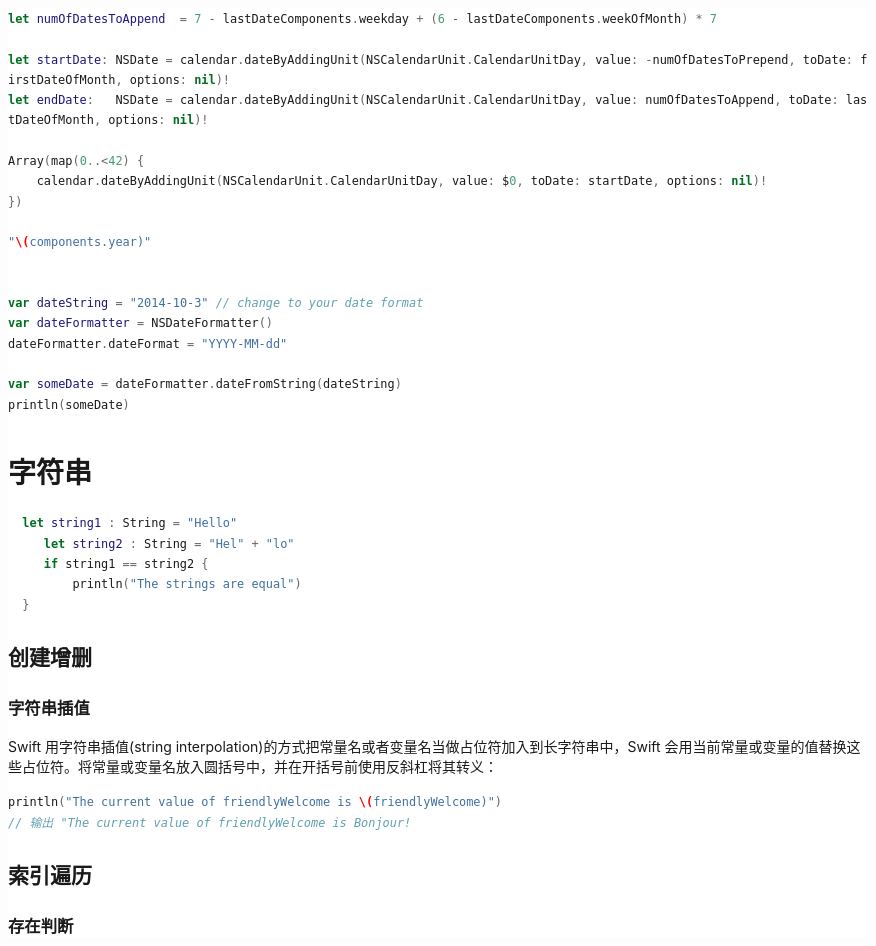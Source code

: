 ``` swift
let numOfDatesToAppend  = 7 - lastDateComponents.weekday + (6 - lastDateComponents.weekOfMonth) * 7

let startDate: NSDate = calendar.dateByAddingUnit(NSCalendarUnit.CalendarUnitDay, value: -numOfDatesToPrepend, toDate: firstDateOfMonth, options: nil)!
let endDate:   NSDate = calendar.dateByAddingUnit(NSCalendarUnit.CalendarUnitDay, value: numOfDatesToAppend, toDate: lastDateOfMonth, options: nil)!

Array(map(0..<42) {
    calendar.dateByAddingUnit(NSCalendarUnit.CalendarUnitDay, value: $0, toDate: startDate, options: nil)!
})

"\(components.year)"


var dateString = "2014-10-3" // change to your date format
var dateFormatter = NSDateFormatter()
dateFormatter.dateFormat = "YYYY-MM-dd"

var someDate = dateFormatter.dateFromString(dateString)
println(someDate)
```

# 字符串

``` swift
  let string1 : String = "Hello"
     let string2 : String = "Hel" + "lo"
     if string1 == string2 {
         println("The strings are equal")
  }
```



## 创建增删

### 字符串插值

Swift 用字符串插值(string interpolation)的方式把常量名或者变量名当做占位符加入到长字符串中，Swift 会用当前常量或变量的值替换这些占位符。将常量或变量名放入圆括号中，并在开括号前使用反斜杠将其转义：

``` swift
println("The current value of friendlyWelcome is \(friendlyWelcome)") 
// 输出 "The current value of friendlyWelcome is Bonjour! 
```

## 索引遍历

### 存在判断
